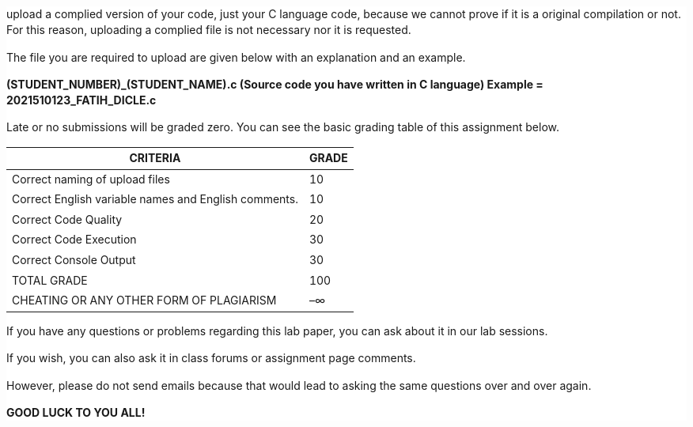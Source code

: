 upload a complied version of your code, just your C language code, because we cannot prove if it is a original compilation or not. For this reason, uploading a complied file is not necessary nor it is requested.

The file you are required to upload are given below with an explanation and an example.

**(STUDENT_NUMBER)\_(STUDENT_NAME).c (Source code you have written in C language) Example = 2021510123_FATIH_DICLE.c**

Late or no submissions will be graded zero. You can see the basic grading table of this assignment below.

| **CRITERIA**                                         | **GRADE** |
| ---------------------------------------------------- | --------- |
| Correct naming of upload files                       | 10        |
| Correct English variable names and English comments. | 10        |
| Correct Code Quality                                 | 20        |
| Correct Code Execution                               | 30        |
| Correct Console Output                               | 30        |
| TOTAL GRADE                                          | 100       |
| CHEATING OR ANY OTHER FORM OF PLAGIARISM             | –∞        |

If you have any questions or problems regarding this lab paper, you can ask about it in our lab sessions.

If you wish, you can also ask it in class forums or assignment page comments.

However, please do not send emails because that would lead to asking the same questions over and over again.

**GOOD LUCK TO YOU ALL!**
